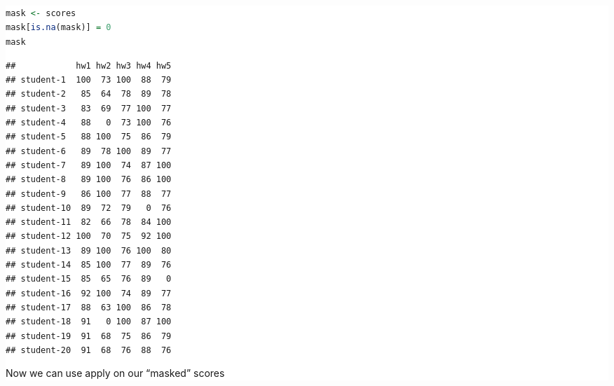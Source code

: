 ``` r
mask <- scores
mask[is.na(mask)] = 0
mask
```

    ##            hw1 hw2 hw3 hw4 hw5
    ## student-1  100  73 100  88  79
    ## student-2   85  64  78  89  78
    ## student-3   83  69  77 100  77
    ## student-4   88   0  73 100  76
    ## student-5   88 100  75  86  79
    ## student-6   89  78 100  89  77
    ## student-7   89 100  74  87 100
    ## student-8   89 100  76  86 100
    ## student-9   86 100  77  88  77
    ## student-10  89  72  79   0  76
    ## student-11  82  66  78  84 100
    ## student-12 100  70  75  92 100
    ## student-13  89 100  76 100  80
    ## student-14  85 100  77  89  76
    ## student-15  85  65  76  89   0
    ## student-16  92 100  74  89  77
    ## student-17  88  63 100  86  78
    ## student-18  91   0 100  87 100
    ## student-19  91  68  75  86  79
    ## student-20  91  68  76  88  76

Now we can use apply on our “masked” scores
